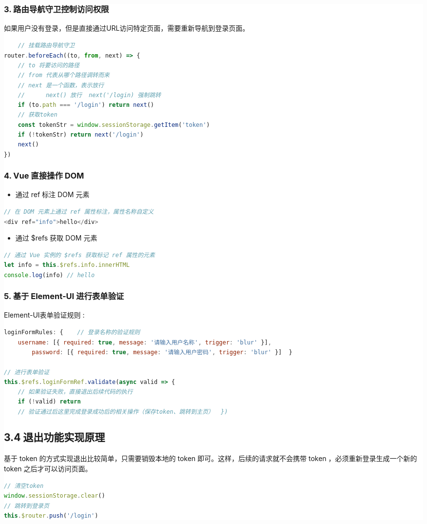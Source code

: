 ### 3. 路由导航守卫控制访问权限

如果用户没有登录，但是直接通过URL访问特定页面，需要重新导航到登录页面。

```javascript
	// 挂载路由导航守卫
router.beforeEach((to, from, next) => {
    // to 将要访问的路径
    // from 代表从哪个路径调转而来
    // next 是一个函数，表示放行
    //      next() 放行  next('/login) 强制跳转
    if (to.path === '/login') return next()
    // 获取token
    const tokenStr = window.sessionStorage.getItem('token')
    if (!tokenStr) return next('/login')
    next()
})
```

### 4. Vue 直接操作 DOM

- 通过 ref 标注 DOM 元素

```javascript
// 在 DOM 元素上通过 ref 属性标注，属性名称自定义  
<div ref="info">hello</div>
```

- 通过 $refs 获取 DOM 元素

```javascript
// 通过 Vue 实例的 $refs 获取标记 ref 属性的元素  
let info = this.$refs.info.innerHTML 
console.log(info) // hello 
```

### 5. 基于 Element-UI 进行表单验证

Element-UI表单验证规则 :

```javascript
loginFormRules: {    // 登录名称的验证规则    
    username: [{ required: true, message: '请输入用户名称', trigger: 'blur' }],
        password: [{ required: true, message: '请输入用户密码', trigger: 'blur' }]  } 

// 进行表单验证  
this.$refs.loginFormRef.validate(async valid => {    
    // 如果验证失败，直接退出后续代码的执行    
    if (!valid) return    
    // 验证通过后这里完成登录成功后的相关操作（保存token、跳转到主页）  }) 
```

## 3.4 退出功能实现原理

基于 token 的方式实现退出比较简单，只需要销毁本地的 token 即可。这样，后续的请求就不会携带 token ，必须重新登录生成一个新的 token 之后才可以访问页面。

```javascript
// 清空token   
window.sessionStorage.clear()   
// 跳转到登录页   
this.$router.push('/login') 
```

